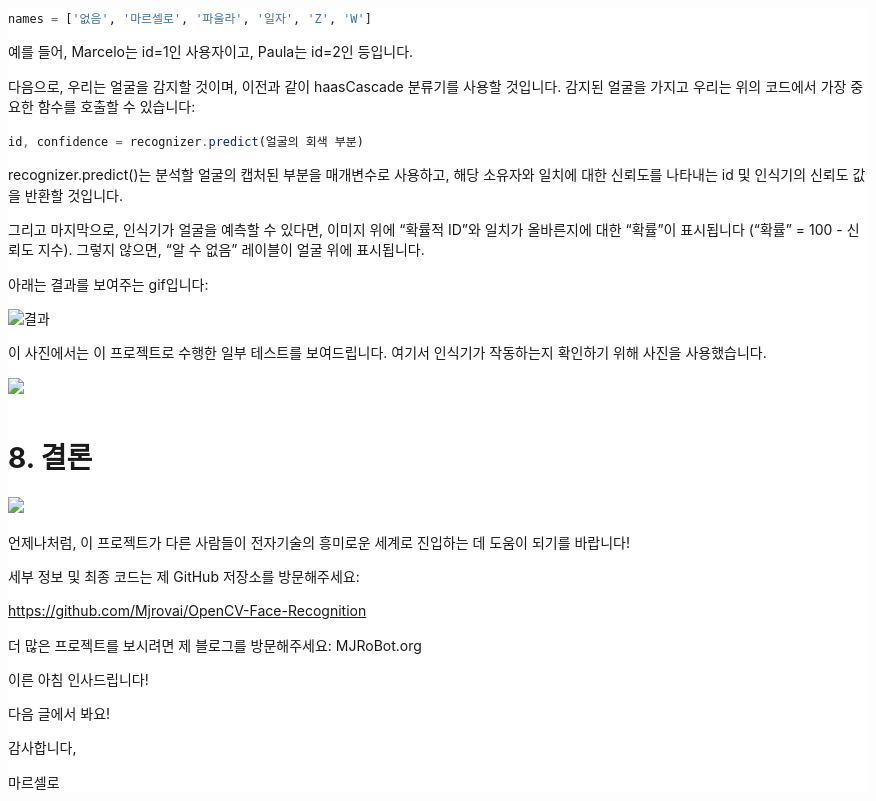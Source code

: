 ```python
names = ['없음', '마르셀로', '파울라', '일자', 'Z', 'W']
```

<div class="content-ad"></div>

예를 들어, Marcelo는 id=1인 사용자이고, Paula는 id=2인 등입니다.

다음으로, 우리는 얼굴을 감지할 것이며, 이전과 같이 haasCascade 분류기를 사용할 것입니다. 감지된 얼굴을 가지고 우리는 위의 코드에서 가장 중요한 함수를 호출할 수 있습니다:

```js
id, confidence = recognizer.predict(얼굴의 회색 부분)
```

recognizer.predict()는 분석할 얼굴의 캡처된 부분을 매개변수로 사용하고, 해당 소유자와 일치에 대한 신뢰도를 나타내는 id 및 인식기의 신뢰도 값을 반환할 것입니다.

<div class="content-ad"></div>

그리고 마지막으로, 인식기가 얼굴을 예측할 수 있다면, 이미지 위에 “확률적 ID”와 일치가 올바른지에 대한 “확률”이 표시됩니다 (“확률” = 100 - 신뢰도 지수). 그렇지 않으면, “알 수 없음” 레이블이 얼굴 위에 표시됩니다.

아래는 결과를 보여주는 gif입니다:

![결과](/assets/img/2024-06-19-Real-TimeFaceRecognitionAnEnd-To-EndProject_12.png)

이 사진에서는 이 프로젝트로 수행한 일부 테스트를 보여드립니다. 여기서 인식기가 작동하는지 확인하기 위해 사진을 사용했습니다.

<div class="content-ad"></div>

<img src="/assets/img/2024-06-19-Real-TimeFaceRecognitionAnEnd-To-EndProject_13.png" />

# 8. 결론

<img src="/assets/img/2024-06-19-Real-TimeFaceRecognitionAnEnd-To-EndProject_14.png" />

언제나처럼, 이 프로젝트가 다른 사람들이 전자기술의 흥미로운 세계로 진입하는 데 도움이 되기를 바랍니다!

<div class="content-ad"></div>

세부 정보 및 최종 코드는 제 GitHub 저장소를 방문해주세요:

https://github.com/Mjrovai/OpenCV-Face-Recognition

더 많은 프로젝트를 보시려면 제 블로그를 방문해주세요: MJRoBot.org

이른 아침 인사드립니다!

<div class="content-ad"></div>

다음 글에서 봐요!

감사합니다,

마르셀로
